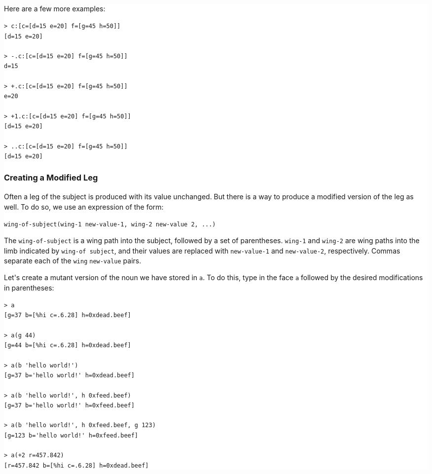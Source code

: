 Here are a few more examples:

```
> c:[c=[d=15 e=20] f=[g=45 h=50]]
[d=15 e=20]

> -.c:[c=[d=15 e=20] f=[g=45 h=50]]
d=15

> +.c:[c=[d=15 e=20] f=[g=45 h=50]]
e=20

> +1.c:[c=[d=15 e=20] f=[g=45 h=50]]
[d=15 e=20]

> ..c:[c=[d=15 e=20] f=[g=45 h=50]]
[d=15 e=20]
```

### Creating a Modified Leg

Often a leg of the subject is produced with its value unchanged.  But there is a way to produce a modified version of the leg as well.  To do so, we use an expression of the form:

```
wing-of-subject(wing-1 new-value-1, wing-2 new-value 2, ...)
```

The `wing-of-subject` is a wing path into the subject, followed by a set of parentheses.  `wing-1` and `wing-2` are wing paths into the limb indicated by `wing-of subject`, and their values are replaced with `new-value-1` and `new-value-2`, respectively.  Commas separate each of the `wing` `new-value` pairs.

Let's create a mutant version of the noun we have stored in `a`.  To do this, type in the face `a` followed by the desired modifications in parentheses:

```
> a
[g=37 b=[%hi c=.6.28] h=0xdead.beef]

> a(g 44)
[g=44 b=[%hi c=.6.28] h=0xdead.beef]

> a(b 'hello world!')
[g=37 b='hello world!' h=0xdead.beef]

> a(b 'hello world!', h 0xfeed.beef)
[g=37 b='hello world!' h=0xfeed.beef]

> a(b 'hello world!', h 0xfeed.beef, g 123)
[g=123 b='hello world!' h=0xfeed.beef]

> a(+2 r=457.842)
[r=457.842 b=[%hi c=.6.28] h=0xdead.beef]
```
